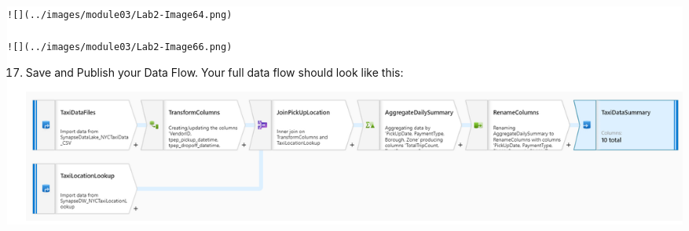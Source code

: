     ![](../images/module03/Lab2-Image64.png)

    ![](../images/module03/Lab2-Image66.png)

17. Save and Publish your Data Flow. Your full data flow should look like this:

    ![](../images/module03/Lab2-Image65.png)
